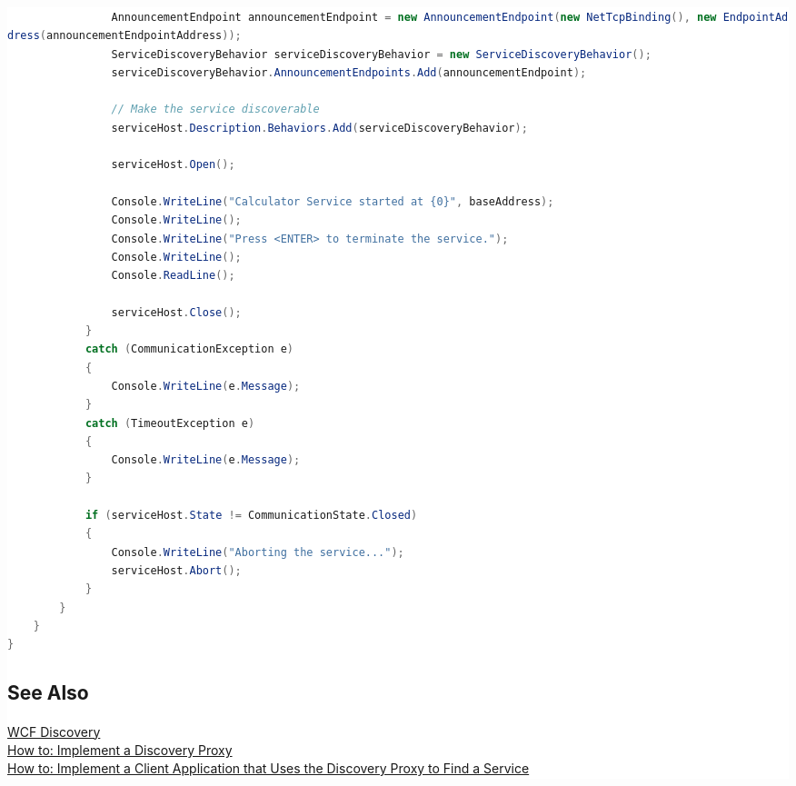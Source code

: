 ```csharp  
                AnnouncementEndpoint announcementEndpoint = new AnnouncementEndpoint(new NetTcpBinding(), new EndpointAddress(announcementEndpointAddress));  
                ServiceDiscoveryBehavior serviceDiscoveryBehavior = new ServiceDiscoveryBehavior();  
                serviceDiscoveryBehavior.AnnouncementEndpoints.Add(announcementEndpoint);  
  
                // Make the service discoverable  
                serviceHost.Description.Behaviors.Add(serviceDiscoveryBehavior);  
  
                serviceHost.Open();  
  
                Console.WriteLine("Calculator Service started at {0}", baseAddress);  
                Console.WriteLine();  
                Console.WriteLine("Press <ENTER> to terminate the service.");  
                Console.WriteLine();  
                Console.ReadLine();  
  
                serviceHost.Close();  
            }  
            catch (CommunicationException e)  
            {  
                Console.WriteLine(e.Message);  
            }  
            catch (TimeoutException e)  
            {  
                Console.WriteLine(e.Message);  
            }     
  
            if (serviceHost.State != CommunicationState.Closed)  
            {  
                Console.WriteLine("Aborting the service...");  
                serviceHost.Abort();  
            }  
        }  
    }  
}  
```  

## See Also  
 [WCF Discovery](../../../../docs/framework/wcf/feature-details/wcf-discovery.md)  
 [How to: Implement a Discovery Proxy](../../../../docs/framework/wcf/feature-details/how-to-implement-a-discovery-proxy.md)  
 [How to: Implement a Client Application that Uses the Discovery Proxy to Find a Service](../../../../docs/framework/wcf/feature-details/client-app-discovery-proxy-to-find-a-service.md)
